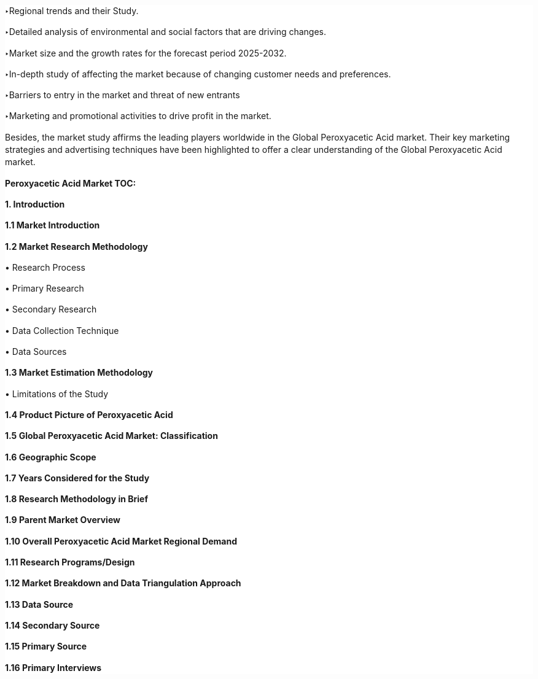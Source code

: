 <strong>‣</strong>Regional trends and their Study.

<strong>‣</strong>Detailed analysis of environmental and social factors that are driving changes.

<strong>‣</strong>Market size and the growth rates for the forecast period 2025-2032.

<strong>‣</strong>In-depth study of affecting the market because of changing customer needs and preferences.

<strong>‣</strong>Barriers to entry in the market and threat of new entrants

<strong>‣</strong>Marketing and promotional activities to drive profit in the market.

Besides, the market study affirms the leading players worldwide in the Global Peroxyacetic Acid market. Their key marketing strategies and advertising techniques have been highlighted to offer a clear understanding of the Global Peroxyacetic Acid market.

<strong>Peroxyacetic Acid Market TOC:</strong>

<strong>1. Introduction</strong>

<strong>1.1 Market Introduction</strong>

<strong>1.2 Market Research Methodology</strong>

• Research Process

• Primary Research

• Secondary Research

• Data Collection Technique

• Data Sources

<strong>1.3 Market Estimation Methodology</strong>

• Limitations of the Study

<strong>1.4 Product Picture of Peroxyacetic Acid</strong>

<strong>1.5 Global Peroxyacetic Acid Market: Classification</strong>

<strong>1.6 Geographic Scope</strong>

<strong>1.7 Years Considered for the Study</strong>

<strong>1.8 Research Methodology in Brief</strong>

<strong>1.9 Parent Market Overview</strong>

<strong>1.10 Overall Peroxyacetic Acid Market Regional Demand</strong>

<strong>1.11 Research Programs/Design</strong>

<strong>1.12 Market Breakdown and Data Triangulation Approach</strong>

<strong>1.13 Data Source</strong>

<strong>1.14 Secondary Source</strong>

<strong>1.15 Primary Source</strong>

<strong>1.16 Primary Interviews</strong>
